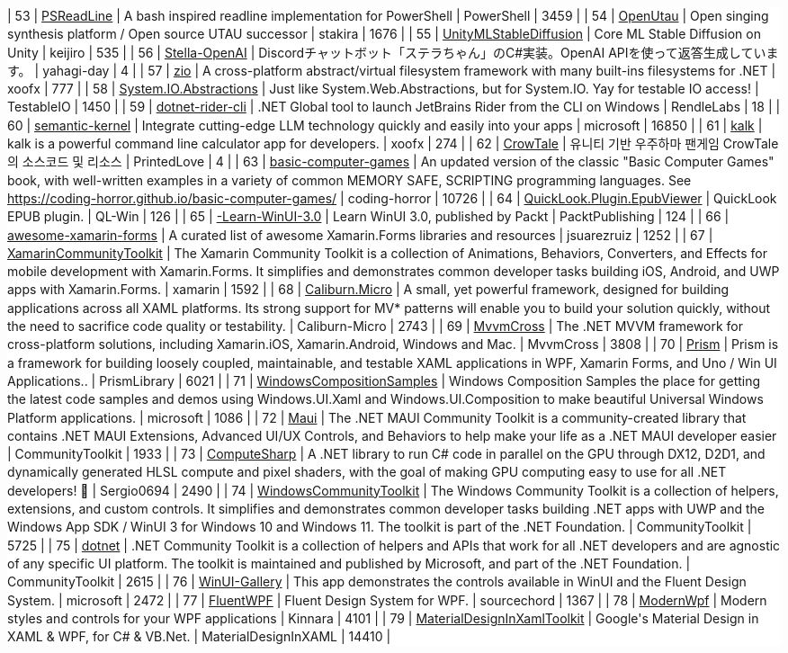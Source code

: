 | 53 |  [PSReadLine](https://github.com/PowerShell/PSReadLine) | A bash inspired readline implementation for PowerShell | PowerShell | 3459 |
| 54 |  [OpenUtau](https://github.com/stakira/OpenUtau) | Open singing synthesis platform / Open source UTAU successor | stakira | 1676 |
| 55 |  [UnityMLStableDiffusion](https://github.com/keijiro/UnityMLStableDiffusion) | Core ML Stable Diffusion on Unity | keijiro | 535 |
| 56 |  [Stella-OpenAI](https://github.com/yahagi-day/Stella-OpenAI) | Discordチャットボット「ステラちゃん」のC#実装。OpenAI APIを使って返答生成しています。 | yahagi-day | 4 |
| 57 |  [zio](https://github.com/xoofx/zio) | A cross-platform abstract/virtual filesystem framework with many built-ins filesystems for .NET | xoofx | 777 |
| 58 |  [System.IO.Abstractions](https://github.com/TestableIO/System.IO.Abstractions) | Just like System.Web.Abstractions, but for System.IO. Yay for testable IO access! | TestableIO | 1450 |
| 59 |  [dotnet-rider-cli](https://github.com/RendleLabs/dotnet-rider-cli) | .NET Global tool to launch JetBrains Rider from the CLI on Windows | RendleLabs | 18 |
| 60 |  [semantic-kernel](https://github.com/microsoft/semantic-kernel) | Integrate cutting-edge LLM technology quickly and easily into your apps | microsoft | 16850 |
| 61 |  [kalk](https://github.com/xoofx/kalk) | kalk is a powerful command line calculator app for developers. | xoofx | 274 |
| 62 |  [CrowTale](https://github.com/PrintedLove/CrowTale) | 유니티 기반 우주하마 팬게임 CrowTale 의 소스코드 및 리소스 | PrintedLove | 4 |
| 63 |  [basic-computer-games](https://github.com/coding-horror/basic-computer-games) | An updated version of the classic &#34;Basic Computer Games&#34; book, with well-written examples in a variety of common MEMORY SAFE, SCRIPTING programming languages. See https://coding-horror.github.io/basic-computer-games/ | coding-horror | 10726 |
| 64 |  [QuickLook.Plugin.EpubViewer](https://github.com/QL-Win/QuickLook.Plugin.EpubViewer) | QuickLook EPUB plugin. | QL-Win | 126 |
| 65 |  [-Learn-WinUI-3.0](https://github.com/PacktPublishing/-Learn-WinUI-3.0) | Learn WinUI 3.0, published by Packt | PacktPublishing | 124 |
| 66 |  [awesome-xamarin-forms](https://github.com/jsuarezruiz/awesome-xamarin-forms) | A curated list of awesome Xamarin.Forms libraries and resources | jsuarezruiz | 1252 |
| 67 |  [XamarinCommunityToolkit](https://github.com/xamarin/XamarinCommunityToolkit) | The Xamarin Community Toolkit is a collection of Animations, Behaviors, Converters, and Effects for mobile development with Xamarin.Forms. It simplifies and demonstrates common developer tasks building iOS, Android, and UWP apps with Xamarin.Forms. | xamarin | 1592 |
| 68 |  [Caliburn.Micro](https://github.com/Caliburn-Micro/Caliburn.Micro) | A small, yet powerful framework, designed for building applications across all XAML platforms. Its strong support for MV* patterns will enable you to build your solution quickly, without the need to sacrifice code quality or testability. | Caliburn-Micro | 2743 |
| 69 |  [MvvmCross](https://github.com/MvvmCross/MvvmCross) | The .NET MVVM framework for cross-platform solutions, including Xamarin.iOS, Xamarin.Android, Windows and Mac. | MvvmCross | 3808 |
| 70 |  [Prism](https://github.com/PrismLibrary/Prism) | Prism is a framework for building loosely coupled, maintainable, and testable XAML applications in WPF, Xamarin Forms, and Uno / Win UI Applications.. | PrismLibrary | 6021 |
| 71 |  [WindowsCompositionSamples](https://github.com/microsoft/WindowsCompositionSamples) | Windows Composition Samples the place for getting the latest code samples and demos using Windows.UI.Xaml and Windows.UI.Composition to make beautiful Universal Windows Platform applications. | microsoft | 1086 |
| 72 |  [Maui](https://github.com/CommunityToolkit/Maui) | The .NET MAUI Community Toolkit is a community-created library that contains .NET MAUI Extensions, Advanced UI/UX Controls, and Behaviors to help make your life as a .NET MAUI developer easier | CommunityToolkit | 1933 |
| 73 |  [ComputeSharp](https://github.com/Sergio0694/ComputeSharp) | A .NET library to run C# code in parallel on the GPU through DX12, D2D1, and dynamically generated HLSL compute and pixel shaders, with the goal of making GPU computing easy to use for all .NET developers! 🚀 | Sergio0694 | 2490 |
| 74 |  [WindowsCommunityToolkit](https://github.com/CommunityToolkit/WindowsCommunityToolkit) | The Windows Community Toolkit is a collection of helpers, extensions, and custom controls. It simplifies and demonstrates common developer tasks building .NET apps with UWP and the Windows App SDK / WinUI 3 for Windows 10 and Windows 11. The toolkit is part of the .NET Foundation. | CommunityToolkit | 5725 |
| 75 |  [dotnet](https://github.com/CommunityToolkit/dotnet) | .NET Community Toolkit is a collection of helpers and APIs that work for all .NET developers and are agnostic of any specific UI platform. The toolkit is maintained and published by Microsoft, and part of the .NET Foundation. | CommunityToolkit | 2615 |
| 76 |  [WinUI-Gallery](https://github.com/microsoft/WinUI-Gallery) | This app demonstrates the controls available in WinUI and the Fluent Design System. | microsoft | 2472 |
| 77 |  [FluentWPF](https://github.com/sourcechord/FluentWPF) | Fluent Design System for WPF. | sourcechord | 1367 |
| 78 |  [ModernWpf](https://github.com/Kinnara/ModernWpf) | Modern styles and controls for your WPF applications | Kinnara | 4101 |
| 79 |  [MaterialDesignInXamlToolkit](https://github.com/MaterialDesignInXAML/MaterialDesignInXamlToolkit) | Google&#39;s Material Design in XAML &amp; WPF, for C# &amp; VB.Net. | MaterialDesignInXAML | 14410 |